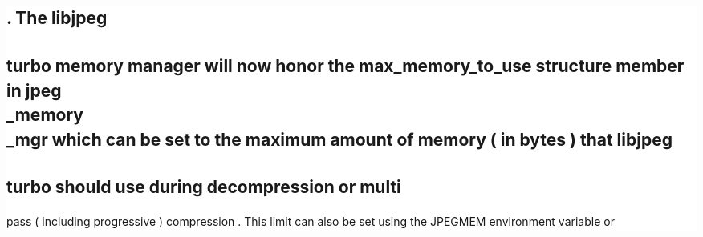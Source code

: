 .
The
libjpeg
-
turbo
memory
manager
will
now
honor
the
max_memory_to_use
structure
member
in
jpeg
\
_memory
\
_mgr
which
can
be
set
to
the
maximum
amount
of
memory
(
in
bytes
)
that
libjpeg
-
turbo
should
use
during
decompression
or
multi
-
pass
(
including
progressive
)
compression
.
This
limit
can
also
be
set
using
the
JPEGMEM
environment
variable
or